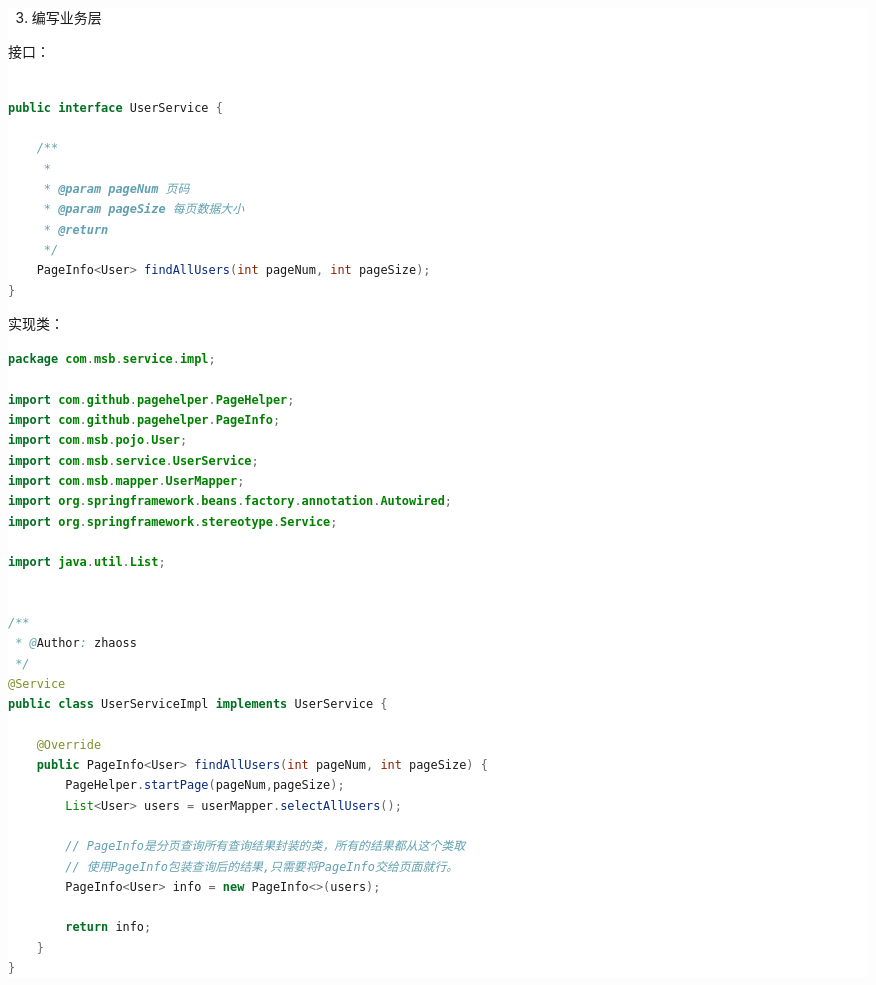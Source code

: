 

3. 编写业务层

接口：

```java

public interface UserService {

    /**
     *
     * @param pageNum 页码
     * @param pageSize 每页数据大小
     * @return
     */
    PageInfo<User> findAllUsers(int pageNum, int pageSize);
}

```

实现类：

```java
package com.msb.service.impl;

import com.github.pagehelper.PageHelper;
import com.github.pagehelper.PageInfo;
import com.msb.pojo.User;
import com.msb.service.UserService;
import com.msb.mapper.UserMapper;
import org.springframework.beans.factory.annotation.Autowired;
import org.springframework.stereotype.Service;

import java.util.List;


/**
 * @Author: zhaoss
 */
@Service
public class UserServiceImpl implements UserService {

    @Override
    public PageInfo<User> findAllUsers(int pageNum, int pageSize) {
        PageHelper.startPage(pageNum,pageSize);
        List<User> users = userMapper.selectAllUsers();
       
        // PageInfo是分页查询所有查询结果封装的类，所有的结果都从这个类取
        // 使用PageInfo包装查询后的结果,只需要将PageInfo交给页面就行。
        PageInfo<User> info = new PageInfo<>(users);

        return info;
    }
}
```
